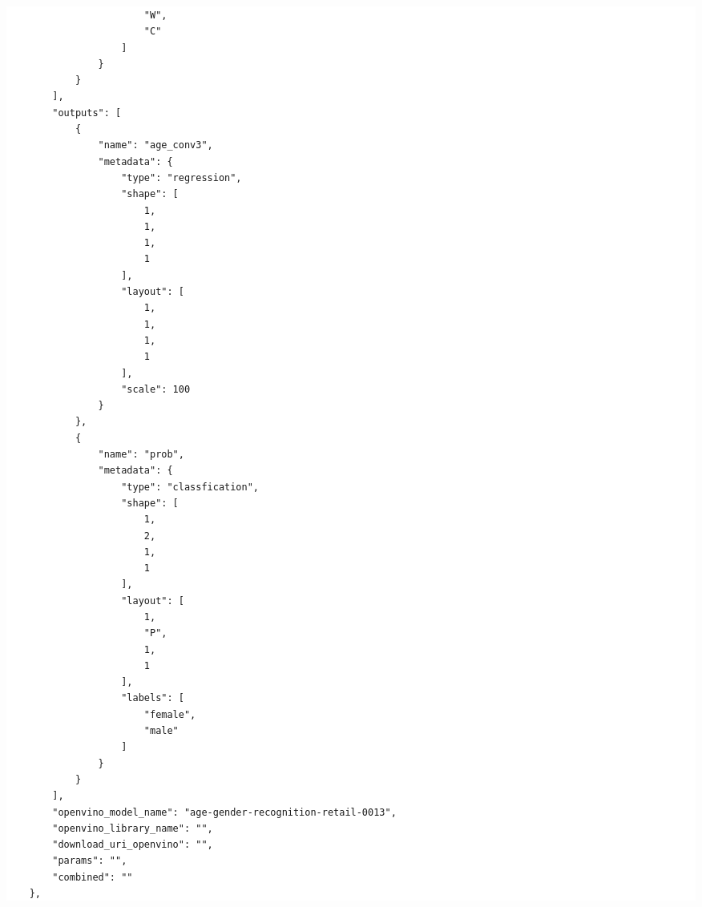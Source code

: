                             "W",
                            "C"
                        ]
                    }
                }
            ],
            "outputs": [
                {
                    "name": "age_conv3",
                    "metadata": {
                        "type": "regression",
                        "shape": [
                            1,
                            1,
                            1,
                            1
                        ],
                        "layout": [
                            1,
                            1,
                            1,
                            1
                        ],
                        "scale": 100
                    }
                },
                {
                    "name": "prob",
                    "metadata": {
                        "type": "classfication",
                        "shape": [
                            1,
                            2,
                            1,
                            1
                        ],
                        "layout": [
                            1,
                            "P",
                            1,
                            1
                        ],
                        "labels": [
                            "female",
                            "male"
                        ]
                    }
                }
            ],
            "openvino_model_name": "age-gender-recognition-retail-0013",
            "openvino_library_name": "",
            "download_uri_openvino": "",
            "params": "",
            "combined": ""
        },
